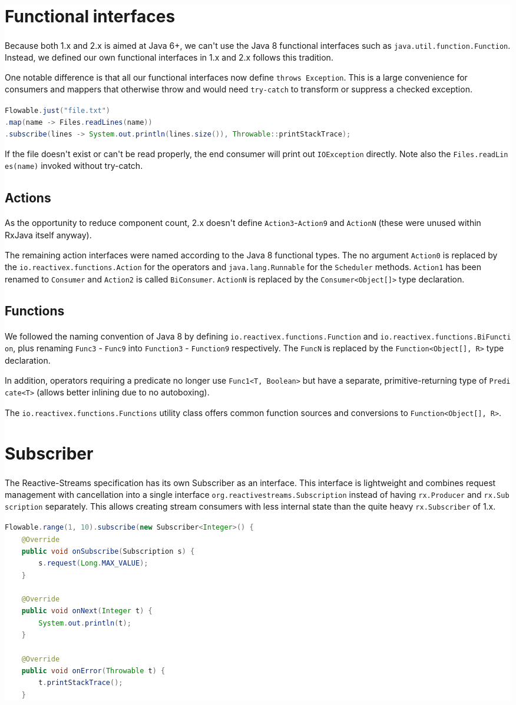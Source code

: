 # Functional interfaces

Because both 1.x and 2.x is aimed at Java 6+, we can't use the Java 8 functional interfaces such as `java.util.function.Function`. Instead, we defined our own functional interfaces in 1.x and 2.x follows this tradition. 

One notable difference is that all our functional interfaces now define `throws Exception`. This is a large convenience for consumers and mappers that otherwise throw and would need `try-catch` to transform or suppress a checked exception.

```java
Flowable.just("file.txt")
.map(name -> Files.readLines(name))
.subscribe(lines -> System.out.println(lines.size()), Throwable::printStackTrace);
```

If the file doesn't exist or can't be read properly, the end consumer will print out `IOException` directly. Note also the `Files.readLines(name)` invoked without try-catch.

## Actions

As the opportunity to reduce component count, 2.x doesn't define `Action3`-`Action9` and `ActionN` (these were unused within RxJava itself anyway). 

The remaining action interfaces were named according to the Java 8 functional types. The no argument `Action0` is replaced by the `io.reactivex.functions.Action` for the operators and `java.lang.Runnable` for the `Scheduler` methods. `Action1` has been renamed to `Consumer` and `Action2` is called `BiConsumer`. `ActionN` is replaced by the `Consumer<Object[]>` type declaration.

## Functions

We followed the naming convention of Java 8 by defining `io.reactivex.functions.Function` and `io.reactivex.functions.BiFunction`, plus renaming `Func3` - `Func9` into `Function3` - `Function9` respectively. The `FuncN` is replaced by the `Function<Object[], R>` type declaration.

In addition, operators requiring a predicate no longer use `Func1<T, Boolean>` but have a separate, primitive-returning type of `Predicate<T>` (allows better inlining due to no autoboxing).

The `io.reactivex.functions.Functions` utility class offers common function sources and conversions to `Function<Object[], R>`.

# Subscriber

The Reactive-Streams specification has its own Subscriber as an interface. This interface is lightweight and combines request management with cancellation into a single interface `org.reactivestreams.Subscription` instead of having `rx.Producer` and `rx.Subscription` separately. This allows creating stream consumers with less internal state than the quite heavy `rx.Subscriber` of 1.x.

```java
Flowable.range(1, 10).subscribe(new Subscriber<Integer>() {
    @Override
    public void onSubscribe(Subscription s) {
        s.request(Long.MAX_VALUE);
    }

    @Override
    public void onNext(Integer t) {
        System.out.println(t);
    }

    @Override
    public void onError(Throwable t) {
        t.printStackTrace();
    }

```